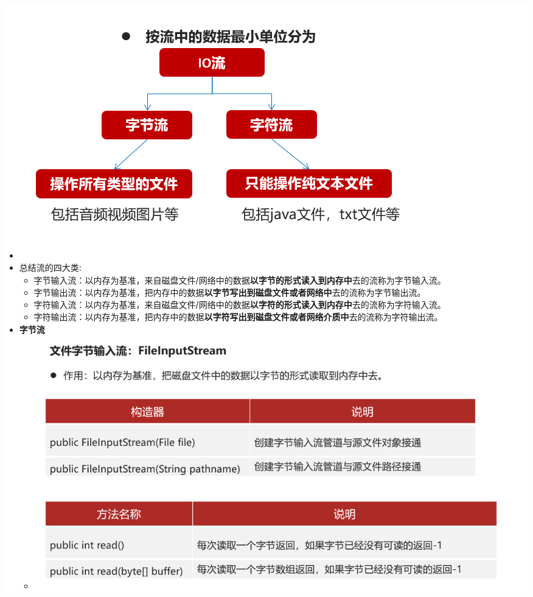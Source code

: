 - ![IO流](note_img\学习记录\3.17\IO流.png)
- 总结流的四大类:
    * 字节输入流：以内存为基准，来自磁盘文件/网络中的数据**以字节的形式读入到内存中**去的流称为字节输入流。
    * 字节输出流：以内存为基准，把内存中的数据**以字节写出到磁盘文件或者网络中**去的流称为字节输出流。
    * 字符输入流：以内存为基准，来自磁盘文件/网络中的数据**以字符的形式读入到内存中**去的流称为字符输入流。
    * 字符输出流：以内存为基准，把内存中的数据**以字符写出到磁盘文件或者网络介质中**去的流称为字符输出流。
- **字节流**
    - ![fileinputstram](note_img\学习记录\3.17\fileinputstram.png)